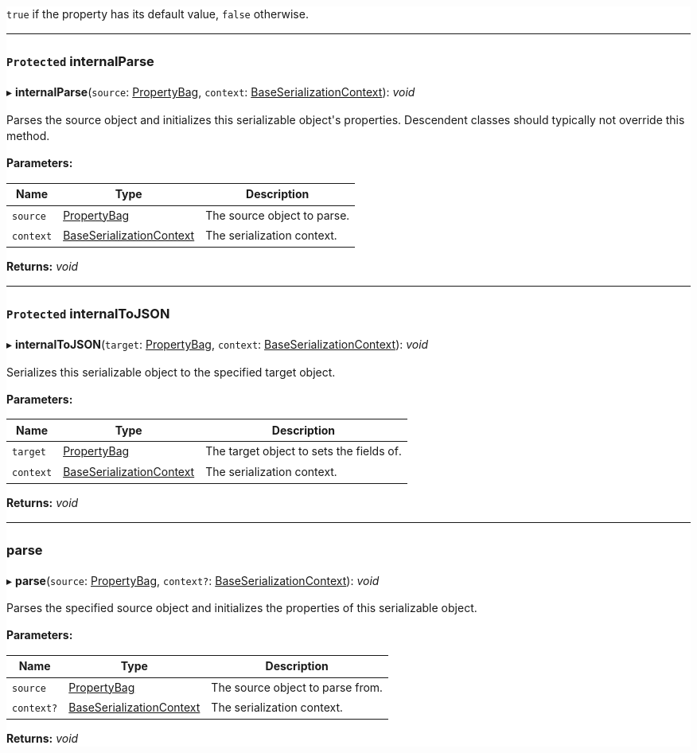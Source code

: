 `true` if the property has its default value, `false` otherwise.

___

### `Protected` internalParse

▸ **internalParse**(`source`: [PropertyBag](../README.md#propertybag), `context`: [BaseSerializationContext](baseserializationcontext.md)): *void*

Parses the source object and initializes this serializable object's properties. Descendent classes
should typically not override this method.

**Parameters:**

Name | Type | Description |
------ | ------ | ------ |
`source` | [PropertyBag](../README.md#propertybag) | The source object to parse. |
`context` | [BaseSerializationContext](baseserializationcontext.md) | The serialization context.  |

**Returns:** *void*

___

### `Protected` internalToJSON

▸ **internalToJSON**(`target`: [PropertyBag](../README.md#propertybag), `context`: [BaseSerializationContext](baseserializationcontext.md)): *void*

Serializes this serializable object to the specified target object.

**Parameters:**

Name | Type | Description |
------ | ------ | ------ |
`target` | [PropertyBag](../README.md#propertybag) | The target object to sets the fields of. |
`context` | [BaseSerializationContext](baseserializationcontext.md) | The serialization context.  |

**Returns:** *void*

___

###  parse

▸ **parse**(`source`: [PropertyBag](../README.md#propertybag), `context?`: [BaseSerializationContext](baseserializationcontext.md)): *void*

Parses the specified source object and initializes the properties of this serializable object.

**Parameters:**

Name | Type | Description |
------ | ------ | ------ |
`source` | [PropertyBag](../README.md#propertybag) | The source object to parse from. |
`context?` | [BaseSerializationContext](baseserializationcontext.md) | The serialization context.  |

**Returns:** *void*
